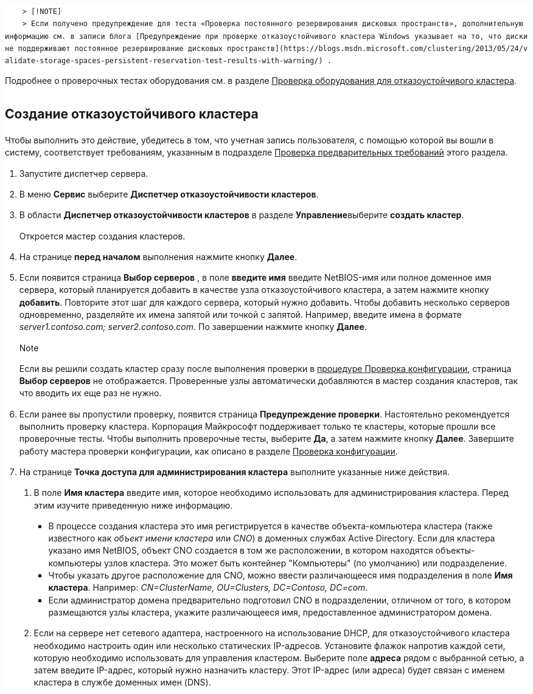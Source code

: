         > [!NOTE]
        > Если получено предупреждение для теста «Проверка постоянного резервирования дисковых пространств», дополнительную информацию см. в записи блога [Предупреждение при проверке отказоустойчивого кластера Windows указывает на то, что диски не поддерживают постоянное резервирование дисковых пространств](https://blogs.msdn.microsoft.com/clustering/2013/05/24/validate-storage-spaces-persistent-reservation-test-results-with-warning/) .

Подробнее о проверочных тестах оборудования см. в разделе [Проверка оборудования для отказоустойчивого кластера](<https://docs.microsoft.com/previous-versions/windows/it-pro/windows-server-2012-r2-and-2012/jj134244(v%3dws.11)>).

## <a name="create-the-failover-cluster"></a>Создание отказоустойчивого кластера

Чтобы выполнить это действие, убедитесь в том, что учетная запись пользователя, с помощью которой вы вошли в систему, соответствует требованиям, указанным в подразделе [Проверка предварительных требований](#verify-the-prerequisites) этого раздела.

1. Запустите диспетчер сервера.
2. В меню **Сервис** выберите **Диспетчер отказоустойчивости кластеров**.
3. В области **Диспетчер отказоустойчивости кластеров** в разделе **Управление**выберите **создать кластер**.
    
    Откроется мастер создания кластеров.
4. На странице **перед началом** выполнения нажмите кнопку **Далее**.
5. Если появится страница **Выбор серверов** , в поле **введите имя** введите NetBIOS-имя или полное доменное имя сервера, который планируется добавить в качестве узла отказоустойчивого кластера, а затем нажмите кнопку **добавить**. Повторите этот шаг для каждого сервера, который нужно добавить. Чтобы добавить несколько серверов одновременно, разделяйте их имена запятой или точкой с запятой. Например, введите имена в формате *server1.contoso.com; server2.contoso.com*. По завершении нажмите кнопку **Далее**.
    
    > [!NOTE]
    > Если вы решили создать кластер сразу после выполнения проверки в [процедуре Проверка конфигурации](#validate-the-configuration), страница **Выбор серверов** не отображается. Проверенные узлы автоматически добавляются в мастер создания кластеров, так что вводить их еще раз не нужно.
6. Если ранее вы пропустили проверку, появится страница **Предупреждение проверки**. Настоятельно рекомендуется выполнить проверку кластера. Корпорация Майкрософт поддерживает только те кластеры, которые прошли все проверочные тесты. Чтобы выполнить проверочные тесты, выберите **Да**, а затем нажмите кнопку **Далее**. Завершите работу мастера проверки конфигурации, как описано в разделе [Проверка конфигурации](#validate-the-configuration).
7. На странице **Точка доступа для администрирования кластера** выполните указанные ниже действия.
    
    1. В поле **Имя кластера** введите имя, которое необходимо использовать для администрирования кластера. Перед этим изучите приведенную ниже информацию.
        
          - В процессе создания кластера это имя регистрируется в качестве объекта-компьютера кластера (также известного как *объект имени кластера* или *CNO*) в доменных службах Active Directory. Если для кластера указано имя NetBIOS, объект CNO создается в том же расположении, в котором находятся объекты-компьютеры узлов кластера. Это может быть контейнер "Компьютеры" (по умолчанию) или подразделение.
          - Чтобы указать другое расположение для CNO, можно ввести различающееся имя подразделения в поле **Имя кластера**. Например: *CN=ClusterName, OU=Clusters, DC=Contoso, DC=com*.
          - Если администратор домена предварительно подготовил CNO в подразделении, отличном от того, в котором размещаются узлы кластера, укажите различающееся имя, предоставленное администратором домена.
    2. Если на сервере нет сетевого адаптера, настроенного на использование DHCP, для отказоустойчивого кластера необходимо настроить один или несколько статических IP-адресов. Установите флажок напротив каждой сети, которую необходимо использовать для управления кластером. Выберите поле **адреса** рядом с выбранной сетью, а затем введите IP-адрес, который нужно назначить кластеру. Этот IP-адрес (или адреса) будет связан с именем кластера в службе доменных имен (DNS).
    